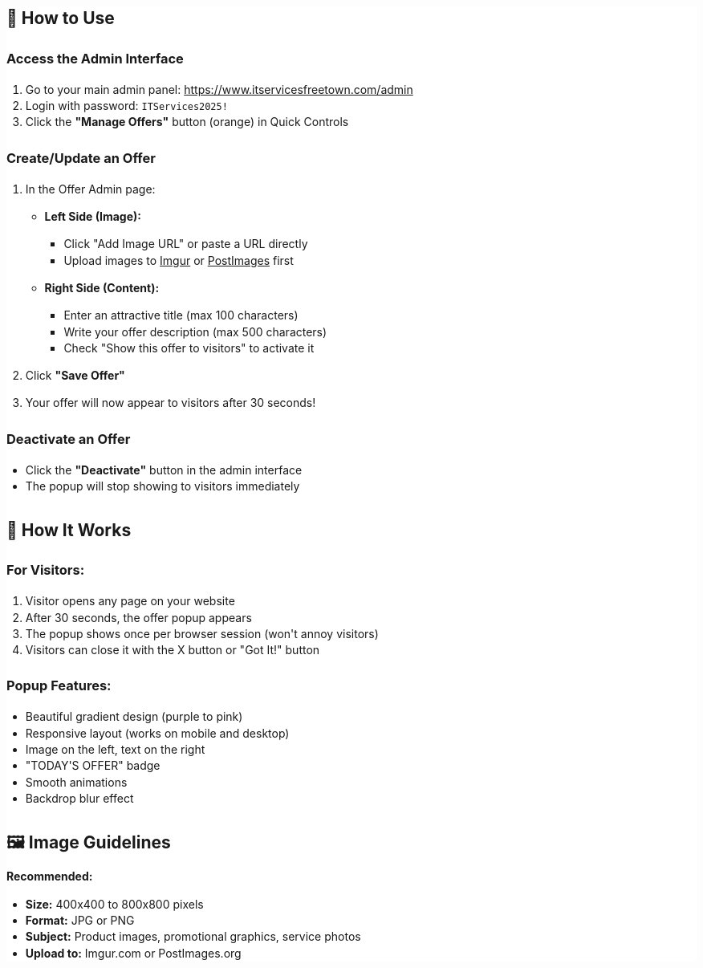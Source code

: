 ## 📝 How to Use

### Access the Admin Interface

1. Go to your main admin panel: https://www.itservicesfreetown.com/admin
2. Login with password: `ITServices2025!`
3. Click the **"Manage Offers"** button (orange) in Quick Controls

### Create/Update an Offer

1. In the Offer Admin page:
   - **Left Side (Image):**
     - Click "Add Image URL" or paste a URL directly
     - Upload images to [Imgur](https://imgur.com) or [PostImages](https://postimages.org) first
   
   - **Right Side (Content):**
     - Enter an attractive title (max 100 characters)
     - Write your offer description (max 500 characters)
     - Check "Show this offer to visitors" to activate it

2. Click **"Save Offer"**
3. Your offer will now appear to visitors after 30 seconds!

### Deactivate an Offer

- Click the **"Deactivate"** button in the admin interface
- The popup will stop showing to visitors immediately

## 🎯 How It Works

### For Visitors:
1. Visitor opens any page on your website
2. After 30 seconds, the offer popup appears
3. The popup shows once per browser session (won't annoy visitors)
4. Visitors can close it with the X button or "Got It!" button

### Popup Features:
- Beautiful gradient design (purple to pink)
- Responsive layout (works on mobile and desktop)
- Image on the left, text on the right
- "TODAY'S OFFER" badge
- Smooth animations
- Backdrop blur effect

## 🖼️ Image Guidelines

**Recommended:**
- **Size:** 400x400 to 800x800 pixels
- **Format:** JPG or PNG
- **Subject:** Product images, promotional graphics, service photos
- **Upload to:** Imgur.com or PostImages.org
